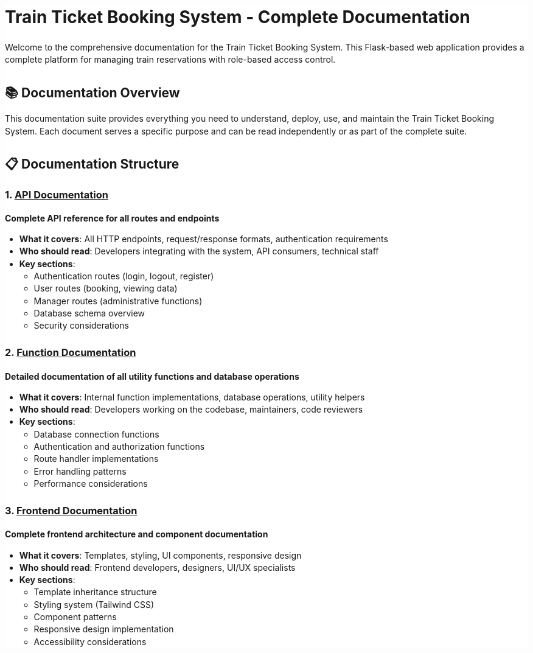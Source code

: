 # Train Ticket Booking System - Complete Documentation

Welcome to the comprehensive documentation for the Train Ticket Booking System. This Flask-based web application provides a complete platform for managing train reservations with role-based access control.

## 📚 Documentation Overview

This documentation suite provides everything you need to understand, deploy, use, and maintain the Train Ticket Booking System. Each document serves a specific purpose and can be read independently or as part of the complete suite.

## 📋 Documentation Structure

### 1. [API Documentation](./API_DOCUMENTATION.md)
**Complete API reference for all routes and endpoints**

- **What it covers**: All HTTP endpoints, request/response formats, authentication requirements
- **Who should read**: Developers integrating with the system, API consumers, technical staff
- **Key sections**:
  - Authentication routes (login, logout, register)
  - User routes (booking, viewing data)
  - Manager routes (administrative functions)
  - Database schema overview
  - Security considerations

### 2. [Function Documentation](./FUNCTION_DOCUMENTATION.md)
**Detailed documentation of all utility functions and database operations**

- **What it covers**: Internal function implementations, database operations, utility helpers
- **Who should read**: Developers working on the codebase, maintainers, code reviewers
- **Key sections**:
  - Database connection functions
  - Authentication and authorization functions
  - Route handler implementations
  - Error handling patterns
  - Performance considerations

### 3. [Frontend Documentation](./FRONTEND_DOCUMENTATION.md)
**Complete frontend architecture and component documentation**

- **What it covers**: Templates, styling, UI components, responsive design
- **Who should read**: Frontend developers, designers, UI/UX specialists
- **Key sections**:
  - Template inheritance structure
  - Styling system (Tailwind CSS)
  - Component patterns
  - Responsive design implementation
  - Accessibility considerations
